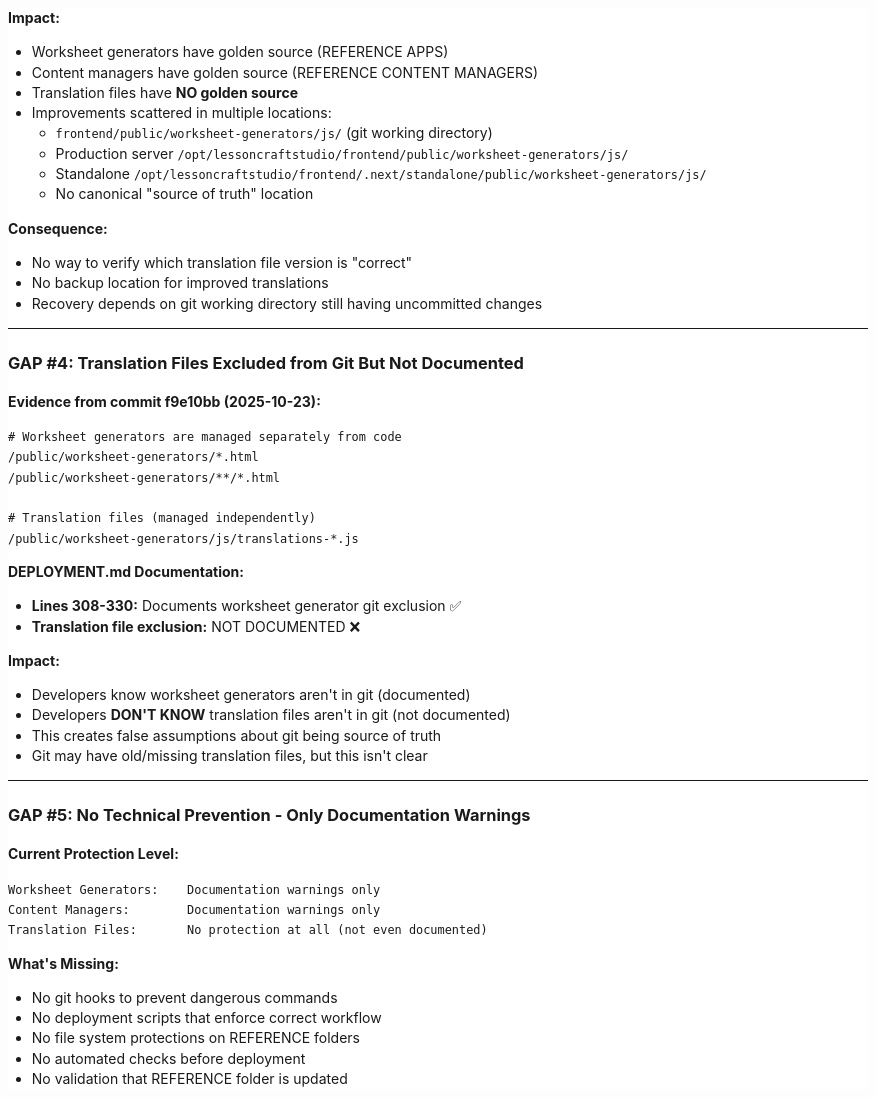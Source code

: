**Impact:**
- Worksheet generators have golden source (REFERENCE APPS)
- Content managers have golden source (REFERENCE CONTENT MANAGERS)
- Translation files have **NO golden source**
- Improvements scattered in multiple locations:
  - `frontend/public/worksheet-generators/js/` (git working directory)
  - Production server `/opt/lessoncraftstudio/frontend/public/worksheet-generators/js/`
  - Standalone `/opt/lessoncraftstudio/frontend/.next/standalone/public/worksheet-generators/js/`
  - No canonical "source of truth" location

**Consequence:**
- No way to verify which translation file version is "correct"
- No backup location for improved translations
- Recovery depends on git working directory still having uncommitted changes

---

### GAP #4: Translation Files Excluded from Git But Not Documented

**Evidence from commit f9e10bb (2025-10-23):**
```gitignore
# Worksheet generators are managed separately from code
/public/worksheet-generators/*.html
/public/worksheet-generators/**/*.html

# Translation files (managed independently)
/public/worksheet-generators/js/translations-*.js
```

**DEPLOYMENT.md Documentation:**
- **Lines 308-330:** Documents worksheet generator git exclusion ✅
- **Translation file exclusion:** NOT DOCUMENTED ❌

**Impact:**
- Developers know worksheet generators aren't in git (documented)
- Developers **DON'T KNOW** translation files aren't in git (not documented)
- This creates false assumptions about git being source of truth
- Git may have old/missing translation files, but this isn't clear

---

### GAP #5: No Technical Prevention - Only Documentation Warnings

**Current Protection Level:**
```
Worksheet Generators:    Documentation warnings only
Content Managers:        Documentation warnings only
Translation Files:       No protection at all (not even documented)
```

**What's Missing:**
- No git hooks to prevent dangerous commands
- No deployment scripts that enforce correct workflow
- No file system protections on REFERENCE folders
- No automated checks before deployment
- No validation that REFERENCE folder is updated
